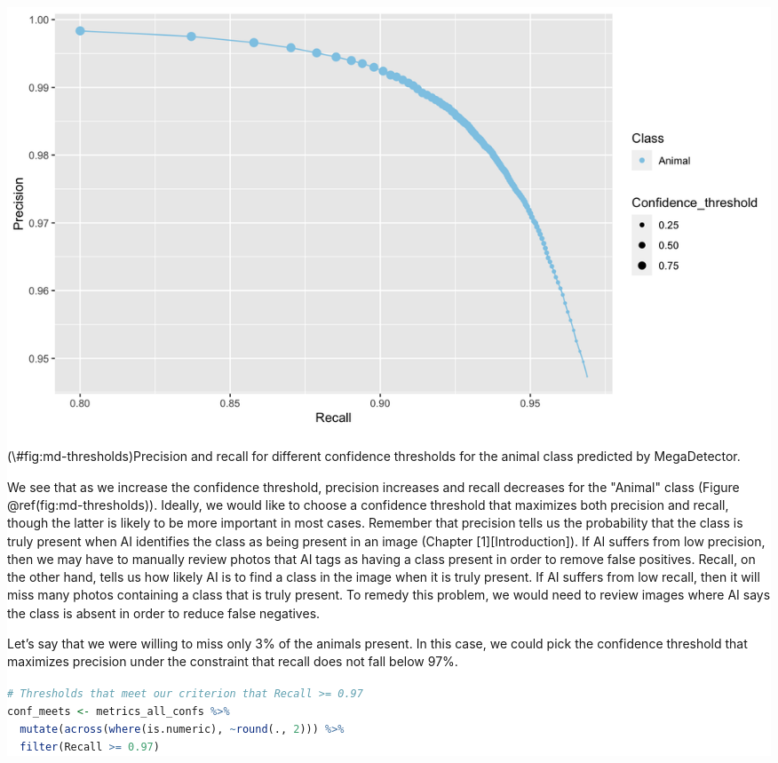 <div class="figure">
<img src="03-md_files/figure-html/md-thresholds-1.png" alt="Precision and recall for different confidence thresholds for the animal class predicted by MegaDetector." width="864" />
<p class="caption">(\#fig:md-thresholds)Precision and recall for different confidence thresholds for the animal class predicted by MegaDetector.</p>
</div>




We see that as we increase the confidence threshold, precision increases and recall decreases for the "Animal" class (Figure \@ref(fig:md-thresholds)). Ideally, we would like to choose a confidence threshold that maximizes both precision and recall, though the latter is likely to be more important in most cases. Remember that precision tells us the probability that the class is truly present when AI identifies the  class as being present in an image (Chapter [1][Introduction]). If AI suffers from low precision, then we may have to manually review photos that AI tags as having a class present in order to remove false positives.  Recall, on the other hand, tells us how likely AI is to find a class in the image when it is truly present.  If AI suffers from low recall, then it will miss many photos containing a class that is truly present. To remedy this problem, we would need to review images where AI says the class is absent in order to reduce false negatives. 

Let’s say that we were willing to miss only 3% of the animals present. In this case, we could pick the confidence threshold that maximizes precision under the constraint that recall does not fall below 97%.


```r
# Thresholds that meet our criterion that Recall >= 0.97
conf_meets <- metrics_all_confs %>% 
  mutate(across(where(is.numeric), ~round(., 2))) %>% 
  filter(Recall >= 0.97)
```
